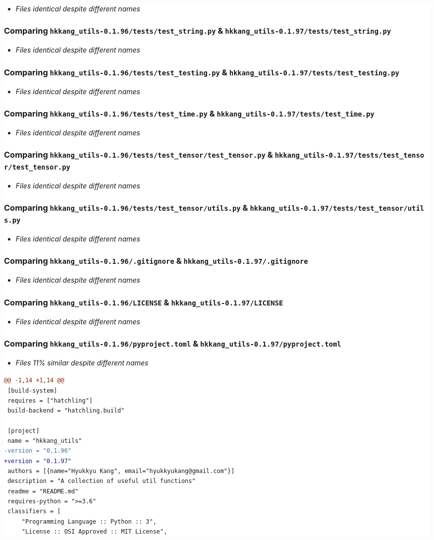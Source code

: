  * *Files identical despite different names*

### Comparing `hkkang_utils-0.1.96/tests/test_string.py` & `hkkang_utils-0.1.97/tests/test_string.py`

 * *Files identical despite different names*

### Comparing `hkkang_utils-0.1.96/tests/test_testing.py` & `hkkang_utils-0.1.97/tests/test_testing.py`

 * *Files identical despite different names*

### Comparing `hkkang_utils-0.1.96/tests/test_time.py` & `hkkang_utils-0.1.97/tests/test_time.py`

 * *Files identical despite different names*

### Comparing `hkkang_utils-0.1.96/tests/test_tensor/test_tensor.py` & `hkkang_utils-0.1.97/tests/test_tensor/test_tensor.py`

 * *Files identical despite different names*

### Comparing `hkkang_utils-0.1.96/tests/test_tensor/utils.py` & `hkkang_utils-0.1.97/tests/test_tensor/utils.py`

 * *Files identical despite different names*

### Comparing `hkkang_utils-0.1.96/.gitignore` & `hkkang_utils-0.1.97/.gitignore`

 * *Files identical despite different names*

### Comparing `hkkang_utils-0.1.96/LICENSE` & `hkkang_utils-0.1.97/LICENSE`

 * *Files identical despite different names*

### Comparing `hkkang_utils-0.1.96/pyproject.toml` & `hkkang_utils-0.1.97/pyproject.toml`

 * *Files 11% similar despite different names*

```diff
@@ -1,14 +1,14 @@
 [build-system]
 requires = ["hatchling"]
 build-backend = "hatchling.build"
 
 [project]
 name = "hkkang_utils"
-version = "0.1.96"
+version = "0.1.97"
 authors = [{name="Hyukkyu Kang", email="hyukkyukang@gmail.com"}]
 description = "A collection of useful util functions"
 readme = "README.md"
 requires-python = ">=3.6"
 classifiers = [
     "Programming Language :: Python :: 3",
     "License :: OSI Approved :: MIT License",
```
